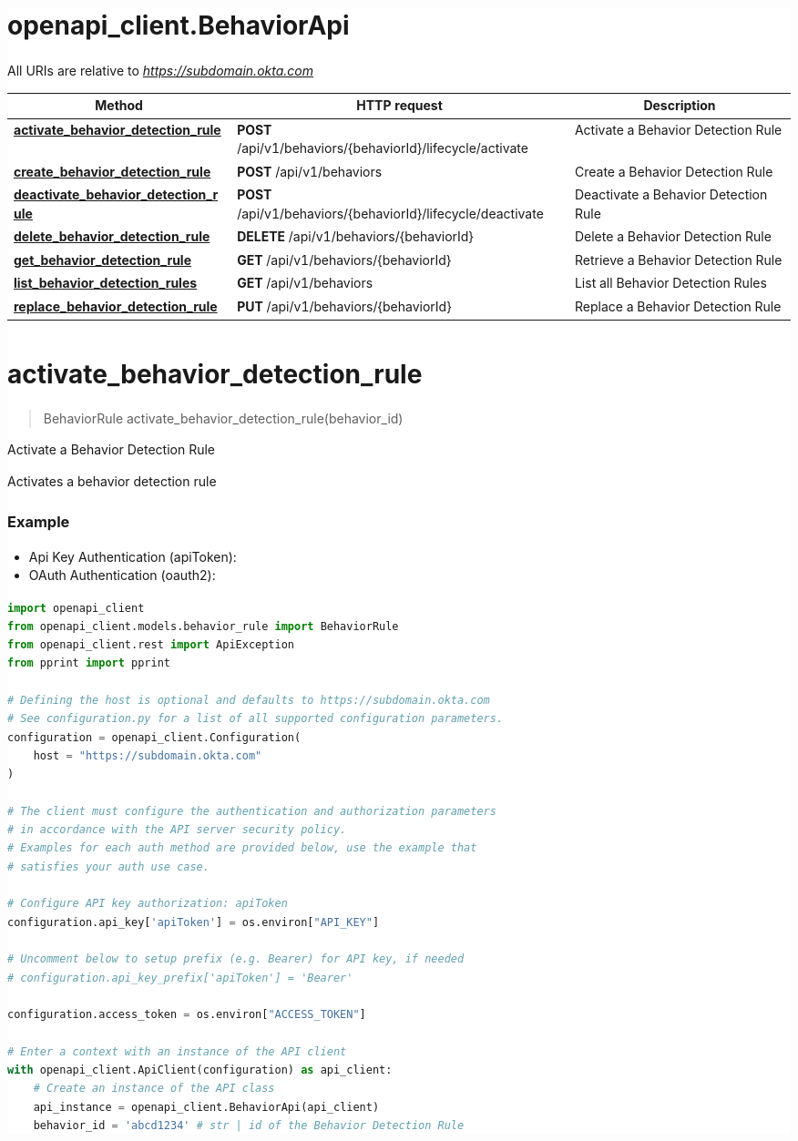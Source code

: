 # openapi_client.BehaviorApi

All URIs are relative to *https://subdomain.okta.com*

Method | HTTP request | Description
------------- | ------------- | -------------
[**activate_behavior_detection_rule**](BehaviorApi.md#activate_behavior_detection_rule) | **POST** /api/v1/behaviors/{behaviorId}/lifecycle/activate | Activate a Behavior Detection Rule
[**create_behavior_detection_rule**](BehaviorApi.md#create_behavior_detection_rule) | **POST** /api/v1/behaviors | Create a Behavior Detection Rule
[**deactivate_behavior_detection_rule**](BehaviorApi.md#deactivate_behavior_detection_rule) | **POST** /api/v1/behaviors/{behaviorId}/lifecycle/deactivate | Deactivate a Behavior Detection Rule
[**delete_behavior_detection_rule**](BehaviorApi.md#delete_behavior_detection_rule) | **DELETE** /api/v1/behaviors/{behaviorId} | Delete a Behavior Detection Rule
[**get_behavior_detection_rule**](BehaviorApi.md#get_behavior_detection_rule) | **GET** /api/v1/behaviors/{behaviorId} | Retrieve a Behavior Detection Rule
[**list_behavior_detection_rules**](BehaviorApi.md#list_behavior_detection_rules) | **GET** /api/v1/behaviors | List all Behavior Detection Rules
[**replace_behavior_detection_rule**](BehaviorApi.md#replace_behavior_detection_rule) | **PUT** /api/v1/behaviors/{behaviorId} | Replace a Behavior Detection Rule


# **activate_behavior_detection_rule**
> BehaviorRule activate_behavior_detection_rule(behavior_id)

Activate a Behavior Detection Rule

Activates a behavior detection rule

### Example

* Api Key Authentication (apiToken):
* OAuth Authentication (oauth2):

```python
import openapi_client
from openapi_client.models.behavior_rule import BehaviorRule
from openapi_client.rest import ApiException
from pprint import pprint

# Defining the host is optional and defaults to https://subdomain.okta.com
# See configuration.py for a list of all supported configuration parameters.
configuration = openapi_client.Configuration(
    host = "https://subdomain.okta.com"
)

# The client must configure the authentication and authorization parameters
# in accordance with the API server security policy.
# Examples for each auth method are provided below, use the example that
# satisfies your auth use case.

# Configure API key authorization: apiToken
configuration.api_key['apiToken'] = os.environ["API_KEY"]

# Uncomment below to setup prefix (e.g. Bearer) for API key, if needed
# configuration.api_key_prefix['apiToken'] = 'Bearer'

configuration.access_token = os.environ["ACCESS_TOKEN"]

# Enter a context with an instance of the API client
with openapi_client.ApiClient(configuration) as api_client:
    # Create an instance of the API class
    api_instance = openapi_client.BehaviorApi(api_client)
    behavior_id = 'abcd1234' # str | id of the Behavior Detection Rule
```